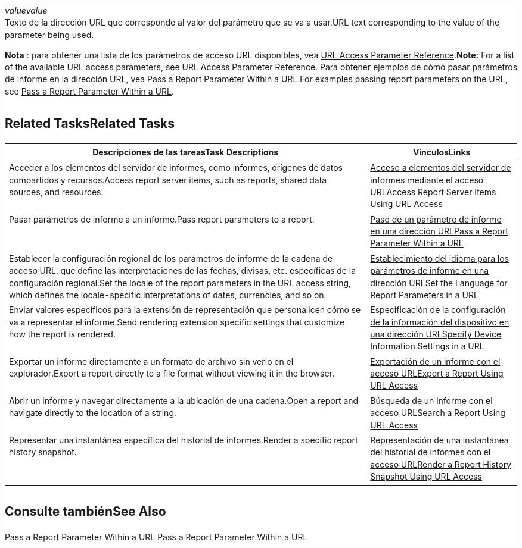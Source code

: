  <span data-ttu-id="18857-148">*value*</span><span class="sxs-lookup"><span data-stu-id="18857-148">*value*</span></span>  
 <span data-ttu-id="18857-149">Texto de la dirección URL que corresponde al valor del parámetro que se va a usar.</span><span class="sxs-lookup"><span data-stu-id="18857-149">URL text corresponding to the value of the parameter being used.</span></span>  
  
 <span data-ttu-id="18857-150">**Nota** : para obtener una lista de los parámetros de acceso URL disponibles, vea [URL Access Parameter Reference](url-access-parameter-reference.md).</span><span class="sxs-lookup"><span data-stu-id="18857-150">**Note:** For a list of the available URL access parameters, see [URL Access Parameter Reference](url-access-parameter-reference.md).</span></span> <span data-ttu-id="18857-151">Para obtener ejemplos de cómo pasar parámetros de informe en la dirección URL, vea [Pass a Report Parameter Within a URL](pass-a-report-parameter-within-a-url.md).</span><span class="sxs-lookup"><span data-stu-id="18857-151">For examples passing report parameters on the URL, see [Pass a Report Parameter Within a URL](pass-a-report-parameter-within-a-url.md).</span></span>  
  
## <a name="related-tasks"></a><span data-ttu-id="18857-152">Related Tasks</span><span class="sxs-lookup"><span data-stu-id="18857-152">Related Tasks</span></span>  
  
|<span data-ttu-id="18857-153">Descripciones de las tareas</span><span class="sxs-lookup"><span data-stu-id="18857-153">Task Descriptions</span></span>|<span data-ttu-id="18857-154">Vínculos</span><span class="sxs-lookup"><span data-stu-id="18857-154">Links</span></span>|  
|-----------------------|-----------|  
|<span data-ttu-id="18857-155">Acceder a los elementos del servidor de informes, como informes, orígenes de datos compartidos y recursos.</span><span class="sxs-lookup"><span data-stu-id="18857-155">Access report server items, such as reports, shared data sources, and resources.</span></span>|[<span data-ttu-id="18857-156">Acceso a elementos del servidor de informes mediante el acceso URL</span><span class="sxs-lookup"><span data-stu-id="18857-156">Access Report Server Items Using URL Access</span></span>](access-report-server-items-using-url-access.md)|  
|<span data-ttu-id="18857-157">Pasar parámetros de informe a un informe.</span><span class="sxs-lookup"><span data-stu-id="18857-157">Pass report parameters to a report.</span></span>|[<span data-ttu-id="18857-158">Paso de un parámetro de informe en una dirección URL</span><span class="sxs-lookup"><span data-stu-id="18857-158">Pass a Report Parameter Within a URL</span></span>](pass-a-report-parameter-within-a-url.md)|  
|<span data-ttu-id="18857-159">Establecer la configuración regional de los parámetros de informe de la cadena de acceso URL, que define las interpretaciones de las fechas, divisas, etc. específicas de la configuración regional.</span><span class="sxs-lookup"><span data-stu-id="18857-159">Set the locale of the report parameters in the URL access string, which defines the locale-specific interpretations of dates, currencies, and so on.</span></span>|[<span data-ttu-id="18857-160">Establecimiento del idioma para los parámetros de informe en una dirección URL</span><span class="sxs-lookup"><span data-stu-id="18857-160">Set the Language for Report Parameters in a URL</span></span>](set-the-language-for-report-parameters-in-a-url.md)|  
|<span data-ttu-id="18857-161">Enviar valores específicos para la extensión de representación que personalicen cómo se va a representar el informe.</span><span class="sxs-lookup"><span data-stu-id="18857-161">Send rendering extension specific settings that customize how the report is rendered.</span></span>|[<span data-ttu-id="18857-162">Especificación de la configuración de la información del dispositivo en una dirección URL</span><span class="sxs-lookup"><span data-stu-id="18857-162">Specify Device Information Settings in a URL</span></span>](specify-device-information-settings-in-a-url.md)|  
|<span data-ttu-id="18857-163">Exportar un informe directamente a un formato de archivo sin verlo en el explorador.</span><span class="sxs-lookup"><span data-stu-id="18857-163">Export a report directly to a file format without viewing it in the browser.</span></span>|[<span data-ttu-id="18857-164">Exportación de un informe con el acceso URL</span><span class="sxs-lookup"><span data-stu-id="18857-164">Export a Report Using URL Access</span></span>](export-a-report-using-url-access.md)|  
|<span data-ttu-id="18857-165">Abrir un informe y navegar directamente a la ubicación de una cadena.</span><span class="sxs-lookup"><span data-stu-id="18857-165">Open a report and navigate directly to the location of a string.</span></span>|[<span data-ttu-id="18857-166">Búsqueda de un informe con el acceso URL</span><span class="sxs-lookup"><span data-stu-id="18857-166">Search a Report Using URL Access</span></span>](search-a-report-using-url-access.md)|  
|<span data-ttu-id="18857-167">Representar una instantánea específica del historial de informes.</span><span class="sxs-lookup"><span data-stu-id="18857-167">Render a specific report history snapshot.</span></span>|[<span data-ttu-id="18857-168">Representación de una instantánea del historial de informes con el acceso URL</span><span class="sxs-lookup"><span data-stu-id="18857-168">Render a Report History Snapshot Using URL Access</span></span>](render-a-report-history-snapshot-using-url-access.md)|  
  
## <a name="see-also"></a><span data-ttu-id="18857-169">Consulte también</span><span class="sxs-lookup"><span data-stu-id="18857-169">See Also</span></span>  
 <span data-ttu-id="18857-170">[Pass a Report Parameter Within a URL](pass-a-report-parameter-within-a-url.md) </span><span class="sxs-lookup"><span data-stu-id="18857-170">[Pass a Report Parameter Within a URL](pass-a-report-parameter-within-a-url.md) </span></span>  